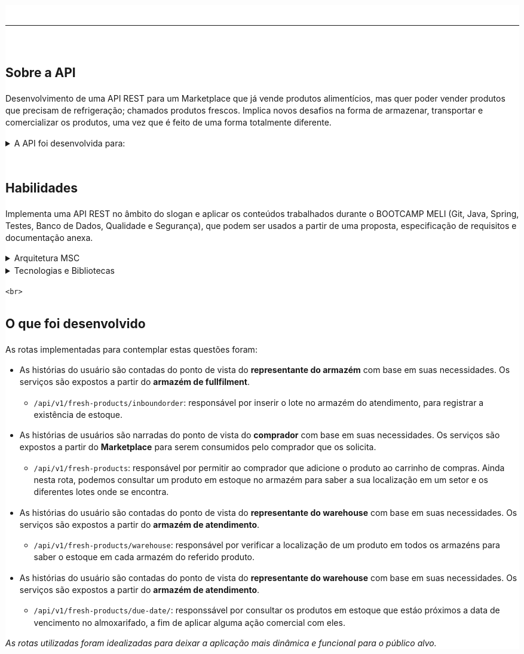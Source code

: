<br>

-------------

<br>

## Sobre a API
Desenvolvimento de uma API REST para um Marketplace que já vende produtos alimentícios, mas quer poder vender produtos que precisam de refrigeração; chamados produtos frescos. Implica novos desafios na forma de armazenar,
transportar e comercializar os produtos, uma vez que é feito de uma forma totalmente diferente.

<details><summary>A API foi desenvolvida para:</summary></details>

<br>

## Habilidades

Implementa uma API REST no âmbito do slogan e aplicar os conteúdos trabalhados durante o BOOTCAMP MELI (Git, Java, Spring, Testes, Banco de Dados,
Qualidade e Segurança), que podem ser usados a partir de uma proposta, especificação de requisitos e documentação anexa.

<details><summary>Arquitetura MSC</summary></details>

<details><summary>Tecnologias e Bibliotecas</summary></details>
    
    <br>

## O que foi desenvolvido 
As rotas implementadas para contemplar estas questões foram:

- As histórias do usuário são contadas do ponto de vista do **representante do armazém** com base em suas necessidades. Os serviços são expostos a partir do **armazém de fullfilment**. 
  - `/api/v1/fresh-products/inboundorder`: responsável por inserir o lote no armazém do atendimento, para registrar a existência de estoque.

- As histórias de usuários são narradas do ponto de vista do **comprador** com base em
  suas necessidades. Os serviços são expostos a partir do **Marketplace** para serem
  consumidos pelo comprador que os solicita.
  - `/api/v1/fresh-products`: responsável por permitir ao comprador que adicione o produto ao carrinho de compras. Ainda nesta rota, podemos consultar um produto em estoque no armazém para saber a sua localização em um setor e os diferentes lotes onde se encontra.

- As histórias do usuário são contadas do ponto de vista do **representante do warehouse** com base em suas necessidades. Os serviços são expostos a partir do **armazém de atendimento**.
  - `/api/v1/fresh-products/warehouse`: responsável por verificar a localização de um produto em todos os armazéns para saber o estoque em cada armazém do referido produto.

- As histórias do usuário são contadas do ponto de vista do **representante do warehouse** com base em suas necessidades. Os serviços são expostos a partir do **armazém de atendimento**.
  - `/api/v1/fresh-products/due-date/`: responssável por consultar os produtos em estoque que estáo próximos a data de vencimento no almoxarifado, a fim de aplicar alguma ação comercial com eles.

_As rotas utilizadas foram idealizadas para deixar a aplicação mais dinâmica e funcional para o público alvo._
